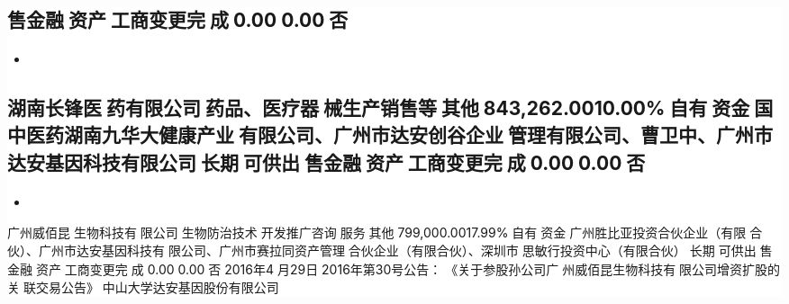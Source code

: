 售金融
资产
工商变更完
成
0.00
0.00
否
-
-
湖南长锋医
药有限公司
药品、医疗器
械生产销售等
其他
843,262.0010.00%
自有
资金
国中医药湖南九华大健康产业
有限公司、广州市达安创谷企业
管理有限公司、曹卫中、广州市
达安基因科技有限公司
长期
可供出
售金融
资产
工商变更完
成
0.00
0.00
否
-
-
广州威佰昆
生物科技有
限公司
生物防治技术
开发推广咨询
服务
其他
799,000.0017.99%
自有
资金
广州胜比亚投资合伙企业（有限
合伙）、广州市达安基因科技有
限公司、广州市赛拉同资产管理
合伙企业（有限合伙）、深圳市
思敏行投资中心（有限合伙）
长期
可供出
售金融
资产
工商变更完
成
0.00
0.00
否
2016年4
月29日
2016年第30号公告：
《关于参股孙公司广
州威佰昆生物科技有
限公司增资扩股的关
联交易公告》
中山大学达安基因股份有限公司
